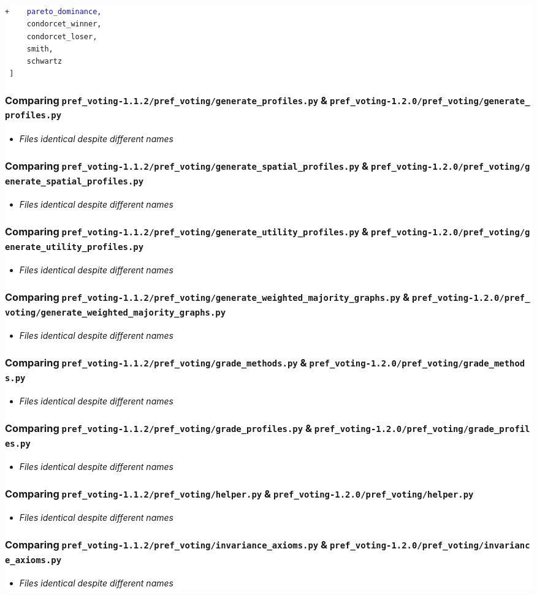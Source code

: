 ```diff
+    pareto_dominance, 
     condorcet_winner, 
     condorcet_loser,
     smith,
     schwartz
 ]
```

### Comparing `pref_voting-1.1.2/pref_voting/generate_profiles.py` & `pref_voting-1.2.0/pref_voting/generate_profiles.py`

 * *Files identical despite different names*

### Comparing `pref_voting-1.1.2/pref_voting/generate_spatial_profiles.py` & `pref_voting-1.2.0/pref_voting/generate_spatial_profiles.py`

 * *Files identical despite different names*

### Comparing `pref_voting-1.1.2/pref_voting/generate_utility_profiles.py` & `pref_voting-1.2.0/pref_voting/generate_utility_profiles.py`

 * *Files identical despite different names*

### Comparing `pref_voting-1.1.2/pref_voting/generate_weighted_majority_graphs.py` & `pref_voting-1.2.0/pref_voting/generate_weighted_majority_graphs.py`

 * *Files identical despite different names*

### Comparing `pref_voting-1.1.2/pref_voting/grade_methods.py` & `pref_voting-1.2.0/pref_voting/grade_methods.py`

 * *Files identical despite different names*

### Comparing `pref_voting-1.1.2/pref_voting/grade_profiles.py` & `pref_voting-1.2.0/pref_voting/grade_profiles.py`

 * *Files identical despite different names*

### Comparing `pref_voting-1.1.2/pref_voting/helper.py` & `pref_voting-1.2.0/pref_voting/helper.py`

 * *Files identical despite different names*

### Comparing `pref_voting-1.1.2/pref_voting/invariance_axioms.py` & `pref_voting-1.2.0/pref_voting/invariance_axioms.py`

 * *Files identical despite different names*
